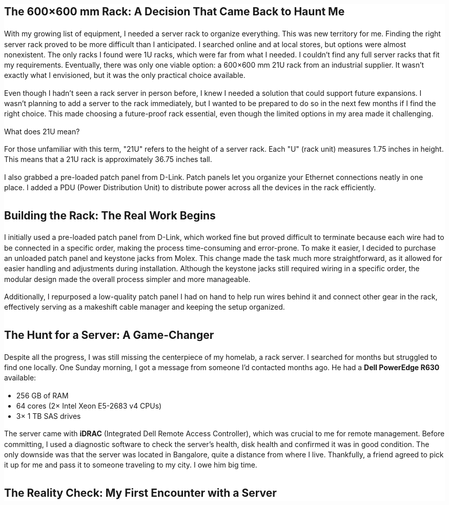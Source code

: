 ## The 600×600 mm Rack: A Decision That Came Back to Haunt Me

With my growing list of equipment, I needed a server rack to organize everything. This was new territory for me. Finding the right server rack proved to be more difficult than I anticipated. I searched online and at local stores, but options were almost nonexistent. The only racks I found were 1U racks, which were far from what I needed. I couldn’t find any full server racks that fit my requirements. Eventually, there was only one viable option: a 600×600 mm 21U rack from an industrial supplier. It wasn’t exactly what I envisioned, but it was the only practical choice available.

Even though I hadn’t seen a rack server in person before, I knew I needed a solution that could support future expansions. I wasn’t planning to add a server to the rack immediately, but I wanted to be prepared to do so in the next few months if I find the right choice. This made choosing a future-proof rack essential, even though the limited options in my area made it challenging.

What does 21U mean?

For those unfamiliar with this term, "21U" refers to the height of a server rack. Each "U" (rack unit) measures 1.75 inches in height. This means that a 21U rack is approximately 36.75 inches tall.

I also grabbed a pre-loaded patch panel from D-Link. Patch panels let you organize your Ethernet connections neatly in one place. I added a PDU (Power Distribution Unit) to distribute power across all the devices in the rack efficiently.

## Building the Rack: The Real Work Begins

I initially used a pre-loaded patch panel from D-Link, which worked fine but proved difficult to terminate because each wire had to be connected in a specific order, making the process time-consuming and error-prone. To make it easier, I decided to purchase an unloaded patch panel and keystone jacks from Molex. This change made the task much more straightforward, as it allowed for easier handling and adjustments during installation. Although the keystone jacks still required wiring in a specific order, the modular design made the overall process simpler and more manageable.

Additionally, I repurposed a low-quality patch panel I had on hand to help run wires behind it and connect other gear in the rack, effectively serving as a makeshift cable manager and keeping the setup organized.

## The Hunt for a Server: A Game-Changer

Despite all the progress, I was still missing the centerpiece of my homelab, a rack server. I searched for months but struggled to find one locally. One Sunday morning, I got a message from someone I’d contacted months ago. He had a **Dell PowerEdge R630** available:

- 256 GB of RAM
- 64 cores (2× Intel Xeon E5-2683 v4 CPUs)
- 3× 1 TB SAS drives

The server came with **iDRAC** (Integrated Dell Remote Access Controller), which was crucial to me for remote management. Before committing, I used a diagnostic software to check the server’s health, disk health and confirmed it was in good condition. The only downside was that the server was located in Bangalore, quite a distance from where I live. Thankfully, a friend agreed to pick it up for me and pass it to someone traveling to my city. I owe him big time.

## The Reality Check: My First Encounter with a Server
